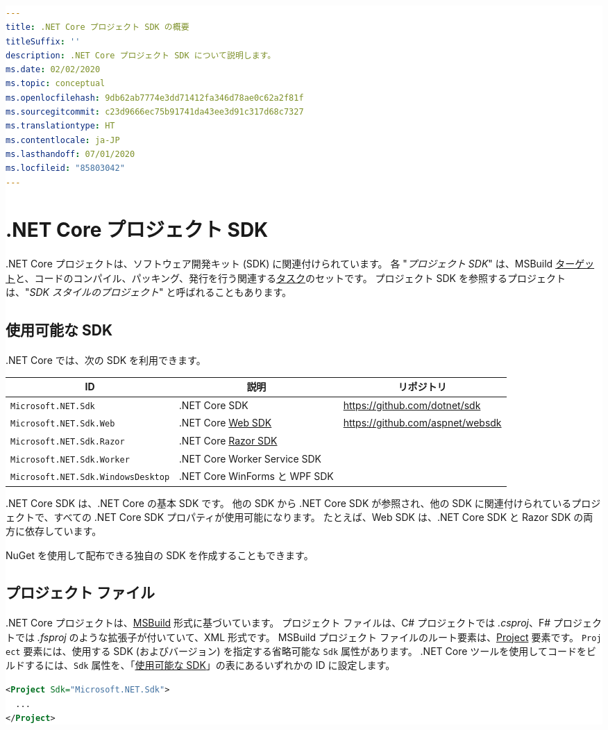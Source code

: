 ```yaml
---
title: .NET Core プロジェクト SDK の概要
titleSuffix: ''
description: .NET Core プロジェクト SDK について説明します。
ms.date: 02/02/2020
ms.topic: conceptual
ms.openlocfilehash: 9db62ab7774e3dd71412fa346d78ae0c62a2f81f
ms.sourcegitcommit: c23d9666ec75b91741da43ee3d91c317d68c7327
ms.translationtype: HT
ms.contentlocale: ja-JP
ms.lasthandoff: 07/01/2020
ms.locfileid: "85803042"
---
```

# <a name="net-core-project-sdks"></a>.NET Core プロジェクト SDK

.NET Core プロジェクトは、ソフトウェア開発キット (SDK) に関連付けられています。 各 "*プロジェクト SDK*" は、MSBuild [ターゲット](/visualstudio/msbuild/msbuild-targets)と、コードのコンパイル、パッキング、発行を行う関連する[タスク](/visualstudio/msbuild/msbuild-tasks)のセットです。 プロジェクト SDK を参照するプロジェクトは、"*SDK スタイルのプロジェクト*" と呼ばれることもあります。

## <a name="available-sdks"></a>使用可能な SDK

.NET Core では、次の SDK を利用できます。

| ID | 説明 | リポジトリ|
| - | - | - |
| `Microsoft.NET.Sdk` | .NET Core SDK | <https://github.com/dotnet/sdk> |
| `Microsoft.NET.Sdk.Web` | .NET Core [Web SDK](/aspnet/core/razor-pages/web-sdk) | <https://github.com/aspnet/websdk> |
| `Microsoft.NET.Sdk.Razor` | .NET Core [Razor SDK](/aspnet/core/razor-pages/sdk) |
| `Microsoft.NET.Sdk.Worker` | .NET Core Worker Service SDK |
| `Microsoft.NET.Sdk.WindowsDesktop` | .NET Core WinForms と WPF SDK |

.NET Core SDK は、.NET Core の基本 SDK です。 他の SDK から .NET Core SDK が参照され、他の SDK に関連付けられているプロジェクトで、すべての .NET Core SDK プロパティが使用可能になります。 たとえば、Web SDK は、.NET Core SDK と Razor SDK の両方に依存しています。

NuGet を使用して配布できる独自の SDK を作成することもできます。

## <a name="project-files"></a>プロジェクト ファイル

.NET Core プロジェクトは、[MSBuild](/visualstudio/msbuild/msbuild) 形式に基づいています。 プロジェクト ファイルは、C# プロジェクトでは *.csproj*、F# プロジェクトでは *.fsproj* のような拡張子が付いていて、XML 形式です。 MSBuild プロジェクト ファイルのルート要素は、[Project](/visualstudio/msbuild/project-element-msbuild) 要素です。 `Project` 要素には、使用する SDK (およびバージョン) を指定する省略可能な `Sdk` 属性があります。 .NET Core ツールを使用してコードをビルドするには、`Sdk` 属性を、「[使用可能な SDK](#available-sdks)」の表にあるいずれかの ID に設定します。

```xml
<Project Sdk="Microsoft.NET.Sdk">
  ...
</Project>
```
